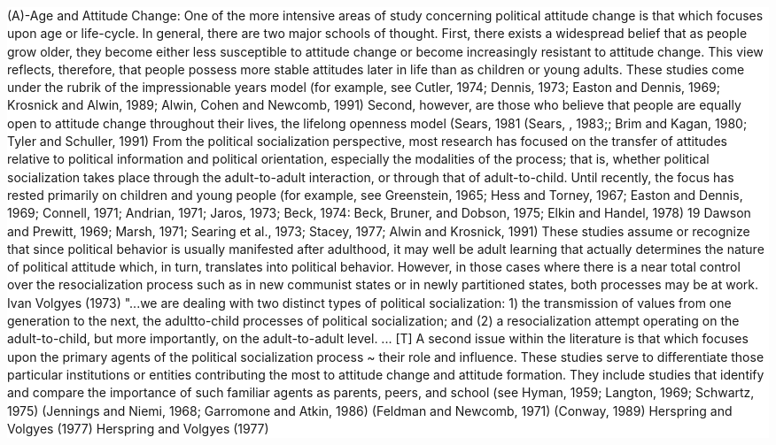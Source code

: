 (A)-Age and Attitude Change:
One of the more intensive areas of study concerning political attitude change is that which focuses upon age or life-cycle. In general, there are two major schools of thought. First, there exists a widespread belief that as people grow older, they become either less susceptible to attitude change or become increasingly resistant to attitude change. This view reflects, therefore, that people possess more stable attitudes later in life than as children or young adults. These studies come under the rubrik of the impressionable years model (for example, see 
Cutler, 1974;
Dennis, 1973;
Easton and Dennis, 1969;
Krosnick and Alwin, 1989;
Alwin, Cohen and Newcomb, 1991)
Second, however, are those who believe that people are equally open to attitude change throughout their lives, the lifelong openness model 
(Sears, 1981
(Sears, , 1983;;
Brim and Kagan, 1980;
Tyler and Schuller, 1991)
From the political socialization perspective, most research has focused on the transfer of attitudes relative to political information and political orientation, especially the modalities of the process; that is, whether political socialization takes place through the adult-to-adult interaction, or through that of adult-to-child. Until recently, the focus has rested primarily on children and young people (for example, see 
Greenstein, 1965;
Hess and Torney, 1967;
Easton and Dennis, 1969;
Connell, 1971;
Andrian, 1971;
Jaros, 1973;
Beck, 1974: Beck, Bruner, and
Dobson, 1975;
Elkin and Handel, 1978)
19
Dawson and Prewitt, 1969;
Marsh, 1971;
Searing et al., 1973;
Stacey, 1977;
Alwin and Krosnick, 1991)
These studies assume or recognize that since political behavior is usually manifested after adulthood, it may well be adult learning that actually determines the nature of political attitude which, in turn, translates into political behavior.
However, in those cases where there is a near total control over the resocialization process such as in new communist states or in newly partitioned states, both processes may be at work. Ivan 
Volgyes (1973)
"...we are dealing with two distinct types of political socialization: 1) the transmission of values from one generation to the next, the adultto-child processes of political socialization; and (2) a resocialization attempt operating on the adult-to-child, but more importantly, on the adult-to-adult level. ... 
[T]
A second issue within the literature is that which focuses upon the primary agents of the political socialization process ~ their role and influence. These studies serve to differentiate those particular institutions or entities contributing the most to attitude change and attitude formation. They include studies that identify and compare the importance of such familiar agents as parents, peers, and school (see 
Hyman, 1959;
Langton, 1969;
Schwartz, 1975)
(Jennings and Niemi, 1968;
Garromone and Atkin, 1986)
(Feldman and Newcomb, 1971)
(Conway, 1989)
Herspring and Volgyes (1977)
Herspring and Volgyes (1977)